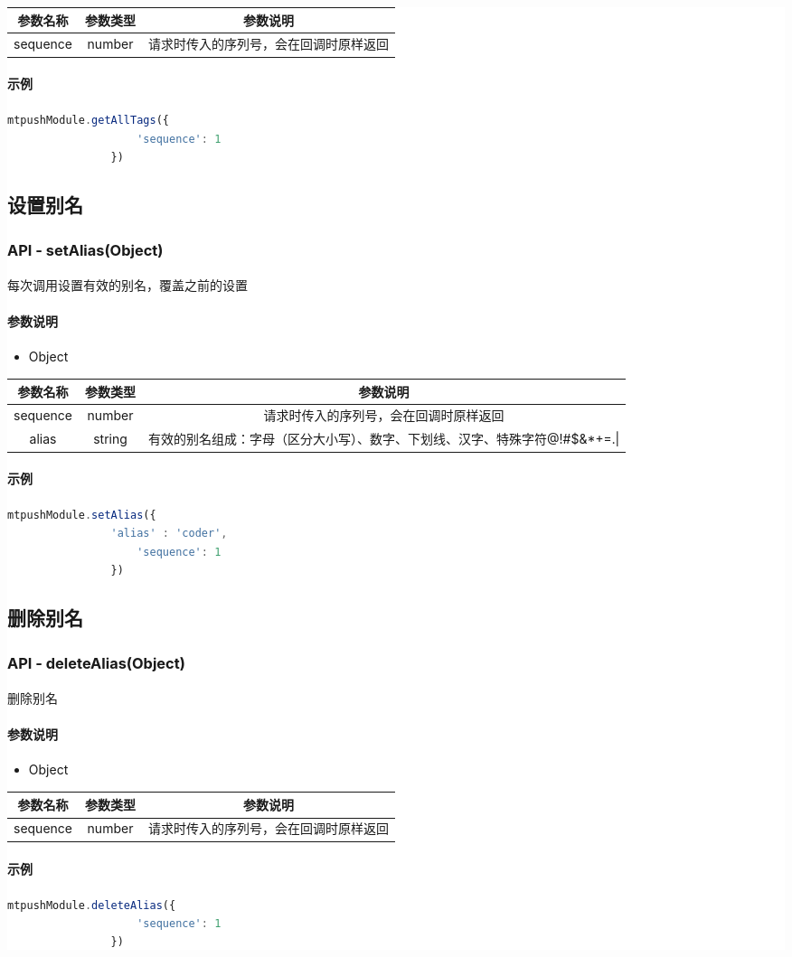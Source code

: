 |参数名称|参数类型|参数说明|
|:-----:|:----:|:-----:|
|sequence|number|请求时传入的序列号，会在回调时原样返回|


#### 示例
```javascript
mtpushModule.getAllTags({
					'sequence': 1
				})
```


## 设置别名

### API - setAlias(Object)
每次调用设置有效的别名，覆盖之前的设置

#### 参数说明
- Object

|参数名称|参数类型|参数说明|
|:-----:|:----:|:-----:|
|sequence|number|请求时传入的序列号，会在回调时原样返回|
|alias|string|有效的别名组成：字母（区分大小写）、数字、下划线、汉字、特殊字符@!#$&\*+=.\||

#### 示例
```javascript
mtpushModule.setAlias({
                'alias' : 'coder',
					'sequence': 1
				})
```

## 删除别名

### API - deleteAlias(Object)
删除别名

#### 参数说明
- Object

|参数名称|参数类型|参数说明|
|:-----:|:----:|:-----:|
|sequence|number|请求时传入的序列号，会在回调时原样返回|


#### 示例
```javascript
mtpushModule.deleteAlias({
					'sequence': 1
				})
```
